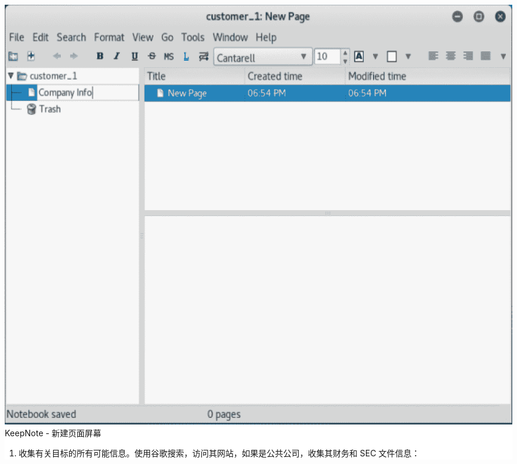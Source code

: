 ![](img/39039f9a-2f15-4521-8bbb-8959af19cd0c.png)KeepNote - 新建页面屏幕

1.  收集有关目标的所有可能信息。使用谷歌搜索，访问其网站，如果是公共公司，收集其财务和 SEC 文件信息：
